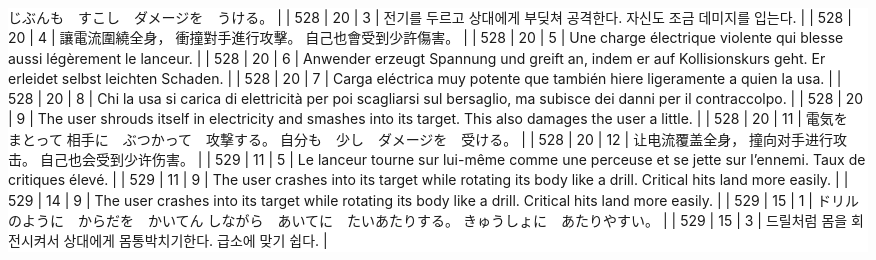 じぶんも　すこし　ダメージを　うける。                                                                                                                                   |
| 528     | 20               | 3           | 전기를 두르고
상대에게 부딪쳐 공격한다.
자신도 조금 데미지를 입는다.                                                                                                                                            |
| 528     | 20               | 4           | 讓電流圍繞全身，
衝撞對手進行攻擊。
自己也會受到少許傷害。                                                                                                                                                     |
| 528     | 20               | 5           | Une charge électrique violente qui blesse aussi
légèrement le lanceur.                                                                                                             |
| 528     | 20               | 6           | Anwender erzeugt Spannung und greift an, indem er
auf Kollisionskurs geht. Er erleidet selbst leichten
Schaden.                                                                    |
| 528     | 20               | 7           | Carga eléctrica muy potente que también hiere 
ligeramente a quien la usa.                                                                                                         |
| 528     | 20               | 8           | Chi la usa si carica di elettricità per poi scagliarsi
sul bersaglio, ma subisce dei danni per il contraccolpo.                                                                    |
| 528     | 20               | 9           | The user shrouds itself in electricity and smashes
into its target. This also damages the user a little.                                                                           |
| 528     | 20               | 11          | 電気を　まとって
相手に　ぶつかって　攻撃する。
自分も　少し　ダメージを　受ける。                                                                                                                                         |
| 528     | 20               | 12          | 让电流覆盖全身，
撞向对手进行攻击。
自己也会受到少许伤害。                                                                                                                                                     |
| 529     | 11               | 5           | Le lanceur tourne sur lui-même comme
une perceuse et se jette sur l’ennemi.
Taux de critiques élevé.                                                                               |
| 529     | 11               | 9           | The user crashes into its target while
rotating its body like a drill.
Critical hits land more easily.                                                                             |
| 529     | 14               | 9           | The user crashes into its target while
rotating its body like a drill.
Critical hits land more easily.                                                                             |
| 529     | 15               | 1           | ドリルのように　からだを　かいてん
しながら　あいてに　たいあたりする。
きゅうしょに　あたりやすい。                                                                                                                                |
| 529     | 15               | 3           | 드릴처럼 몸을 회전시켜서
상대에게 몸통박치기한다.
급소에 맞기 쉽다.                                                                                                                                             |